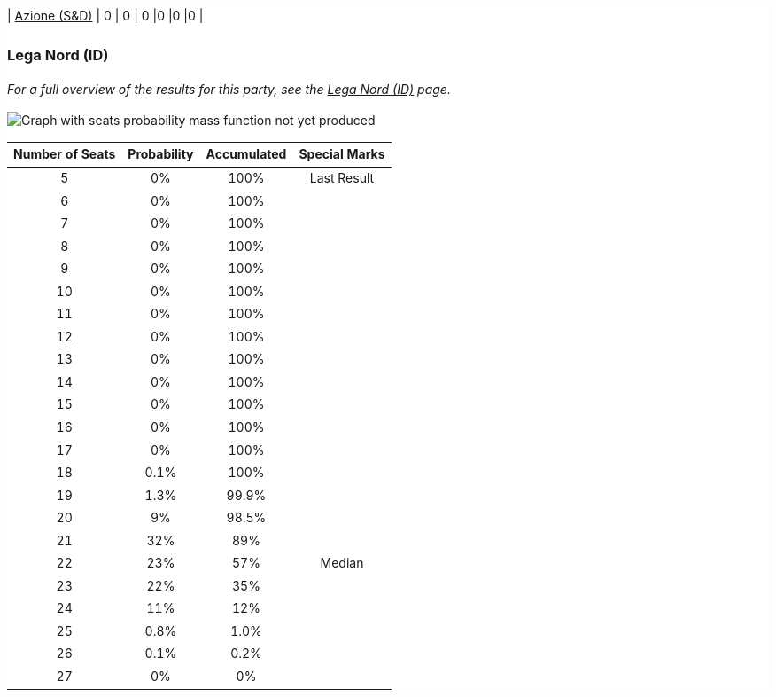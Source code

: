 | <a href="#azione-(s&d)">Azione (S&D)</a> | 0 | 0 | 0 |0 |0 |0 |

### Lega Nord (ID)

*For a full overview of the results for this party, see the [Lega Nord (ID)](party-leganordid.html) page.*

![Graph with seats probability mass function not yet produced](2020-04-23-Ipsos-seats-pmf-leganordid.png "Seats Probability Mass Function")

| Number of Seats | Probability | Accumulated | Special Marks |
|:---------------:|:-----------:|:-----------:|:-------------:|
| 5 | 0% | 100% | Last Result |
| 6 | 0% | 100% |  |
| 7 | 0% | 100% |  |
| 8 | 0% | 100% |  |
| 9 | 0% | 100% |  |
| 10 | 0% | 100% |  |
| 11 | 0% | 100% |  |
| 12 | 0% | 100% |  |
| 13 | 0% | 100% |  |
| 14 | 0% | 100% |  |
| 15 | 0% | 100% |  |
| 16 | 0% | 100% |  |
| 17 | 0% | 100% |  |
| 18 | 0.1% | 100% |  |
| 19 | 1.3% | 99.9% |  |
| 20 | 9% | 98.5% |  |
| 21 | 32% | 89% |  |
| 22 | 23% | 57% | Median |
| 23 | 22% | 35% |  |
| 24 | 11% | 12% |  |
| 25 | 0.8% | 1.0% |  |
| 26 | 0.1% | 0.2% |  |
| 27 | 0% | 0% |  |
